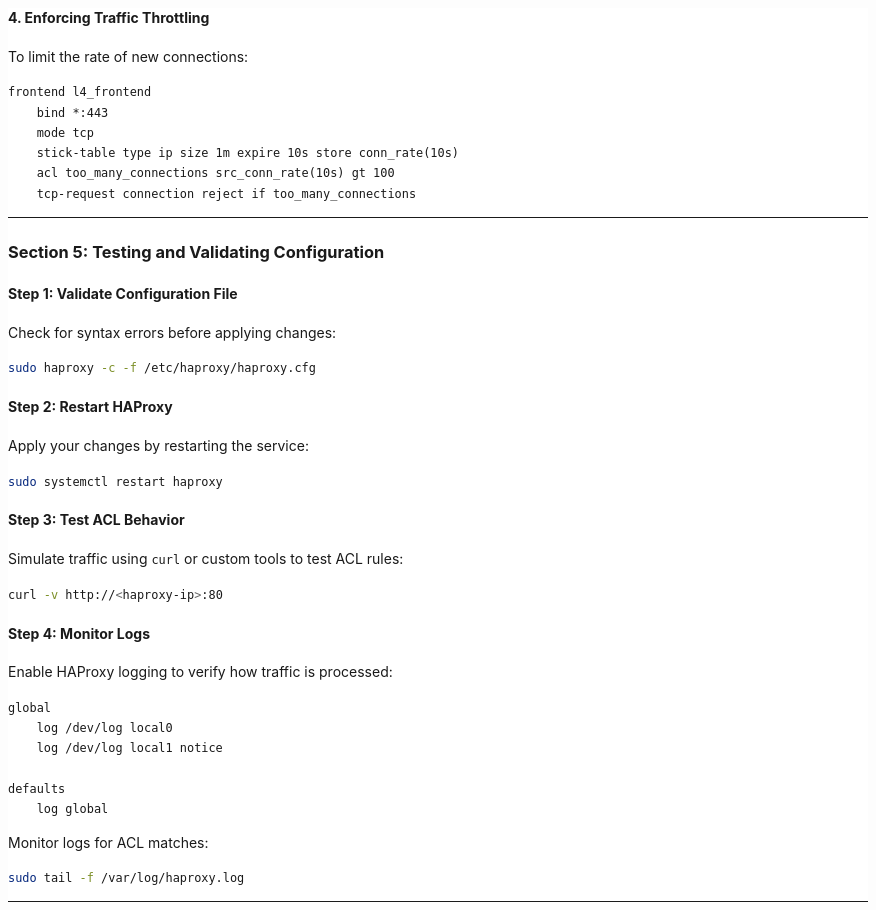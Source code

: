 #### 4. Enforcing Traffic Throttling  

To limit the rate of new connections:  

```plaintext
frontend l4_frontend
    bind *:443
    mode tcp
    stick-table type ip size 1m expire 10s store conn_rate(10s)
    acl too_many_connections src_conn_rate(10s) gt 100
    tcp-request connection reject if too_many_connections
```  

---

### Section 5: **Testing and Validating Configuration**  

#### Step 1: Validate Configuration File  

Check for syntax errors before applying changes:  

```bash
sudo haproxy -c -f /etc/haproxy/haproxy.cfg
```  

#### Step 2: Restart HAProxy  

Apply your changes by restarting the service:  

```bash
sudo systemctl restart haproxy
```  

#### Step 3: Test ACL Behavior  

Simulate traffic using `curl` or custom tools to test ACL rules:  

```bash
curl -v http://<haproxy-ip>:80
```  

#### Step 4: Monitor Logs  

Enable HAProxy logging to verify how traffic is processed:  

```plaintext
global
    log /dev/log local0
    log /dev/log local1 notice

defaults
    log global
```  

Monitor logs for ACL matches:  

```bash
sudo tail -f /var/log/haproxy.log
```  

---